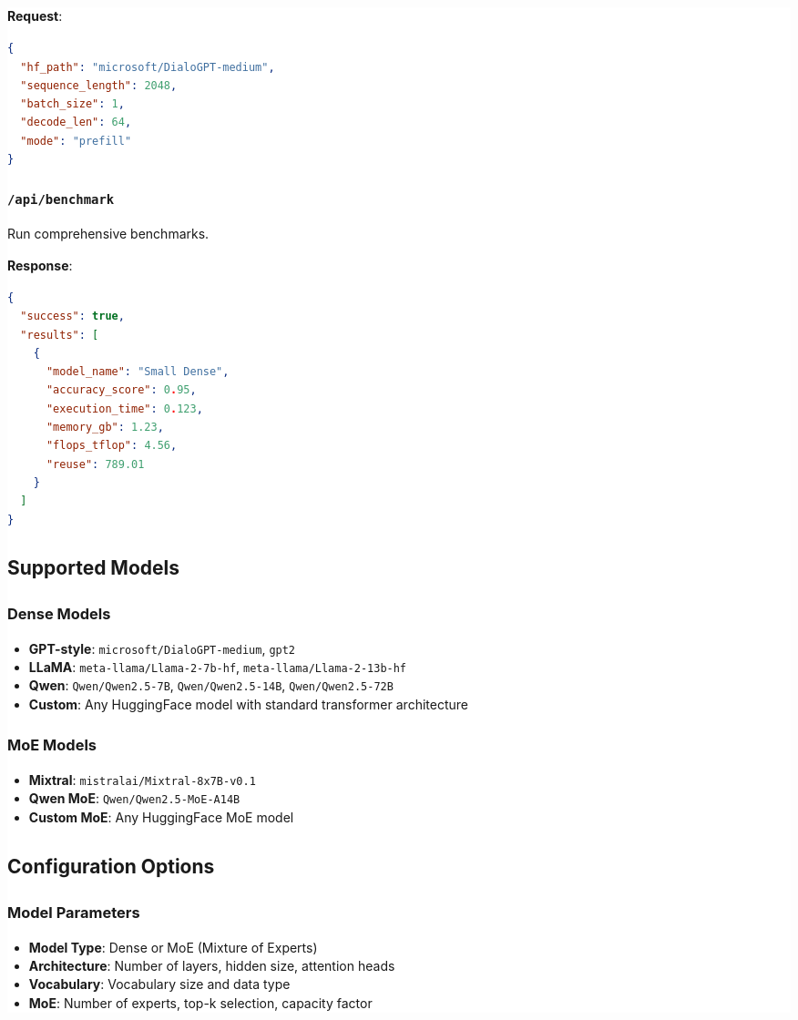 **Request**:
```json
{
  "hf_path": "microsoft/DialoGPT-medium",
  "sequence_length": 2048,
  "batch_size": 1,
  "decode_len": 64,
  "mode": "prefill"
}
```

### `/api/benchmark`
Run comprehensive benchmarks.

**Response**:
```json
{
  "success": true,
  "results": [
    {
      "model_name": "Small Dense",
      "accuracy_score": 0.95,
      "execution_time": 0.123,
      "memory_gb": 1.23,
      "flops_tflop": 4.56,
      "reuse": 789.01
    }
  ]
}
```

## Supported Models

### Dense Models
- **GPT-style**: `microsoft/DialoGPT-medium`, `gpt2`
- **LLaMA**: `meta-llama/Llama-2-7b-hf`, `meta-llama/Llama-2-13b-hf`
- **Qwen**: `Qwen/Qwen2.5-7B`, `Qwen/Qwen2.5-14B`, `Qwen/Qwen2.5-72B`
- **Custom**: Any HuggingFace model with standard transformer architecture

### MoE Models
- **Mixtral**: `mistralai/Mixtral-8x7B-v0.1`
- **Qwen MoE**: `Qwen/Qwen2.5-MoE-A14B`
- **Custom MoE**: Any HuggingFace MoE model

## Configuration Options

### Model Parameters
- **Model Type**: Dense or MoE (Mixture of Experts)
- **Architecture**: Number of layers, hidden size, attention heads
- **Vocabulary**: Vocabulary size and data type
- **MoE**: Number of experts, top-k selection, capacity factor

